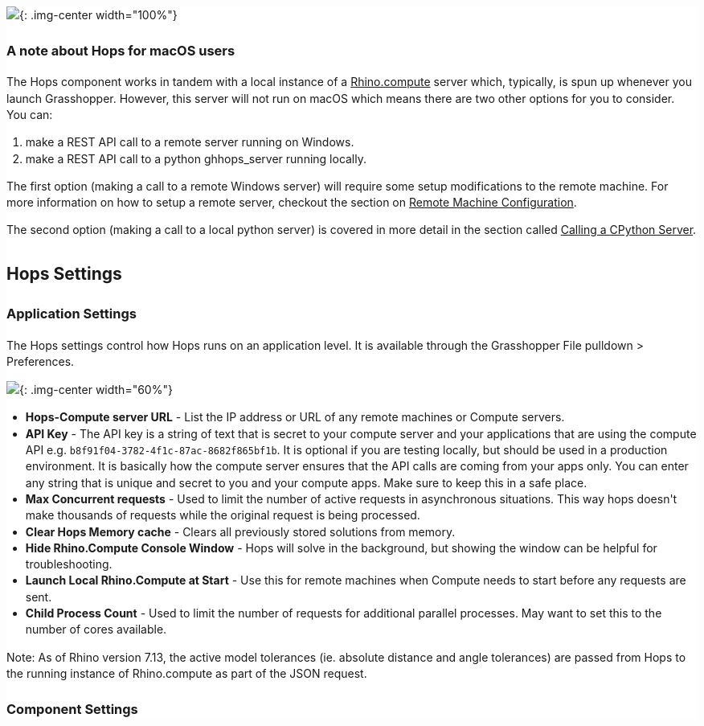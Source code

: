 <img src="{{ site.baseurl }}/images/gh-hops-path.png">{: .img-center  width="100%"}

### A note about Hops for macOS users

The Hops component works in tandem with a local instance of a [Rhino.compute](https://developer.rhino3d.com/guides/compute/) server which, typically, is spun up whenever you launch Grasshopper. However, this server will not run on macOS which means there are two other options for you to consider. You can:

1. make a REST API call to a remote server running on Windows.
1. make a REST API call to a python ghhops_server running locally.

The first option (making a call to a remote Windows server) will require some setup modifications to the remote machine. For more information on how to setup a remote server, checkout the section on [Remote Machine Configuration](https://developer.rhino3d.com/guides/grasshopper/hops-component/#remote-machine-configuration). 

The second option (making a call to a local python server) is covered in more detail in the section called [Calling a CPython Server](https://developer.rhino3d.com/guides/grasshopper/hops-component/#calling-a-cpython-server).

## Hops Settings

### Application Settings

The Hops settings control how Hops runs on an application level.  It is available through the Grasshopper File pulldown > Preferences.

<img src="{{ site.baseurl }}/images/gh-hops-preferences.png">{: .img-center  width="60%"}

* **Hops-Compute server URL** - List the IP address or URL of any remote machines or Compute servers.
* **API Key** - The API key is a string of text that is secret to your compute server and your applications that are using the compute API e.g. `b8f91f04-3782-4f1c-87ac-8682f865bf1b`. It is optional if you are testing locally, but should be used in a production environment. It is basically how the compute server ensures that the API calls are coming from your apps only. You can enter any string that is unique and secret to you and your compute apps. Make sure to keep this in a safe place.
* **Max Concurrent requests** - Used to limit the number of active requests in asynchronous situations. This way hops doesn't make thousands of requests while the original request is being processed.
* **Clear Hops Memory cache** - Clears all previously stored solutions from memory.
* **Hide Rhino.Compute Console Window** - Hops will solve in the background, but showing the window can be helpful for troubleshooting.
* **Launch Local Rhino.Compute at Start** - Use this for remote machines when Compute needs to start before any requests are sent.
* **Child Process Count** - Used to limit the number of requests for additional parallel processes. May want to set this to the number of cores available.

Note: As of Rhino version 7.13, the active model tolerances (ie. absolute distance and angle tolerances) are passed from Hops to the running instance of Rhino.compute as part of the JSON request.

### Component Settings
